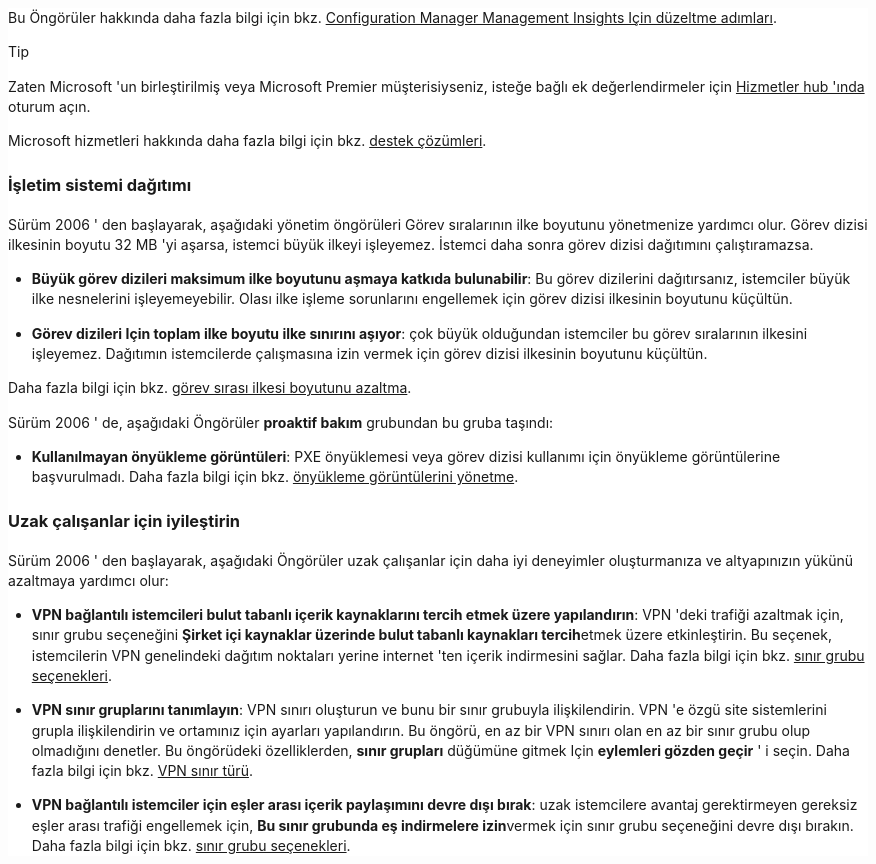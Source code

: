 Bu Öngörüler hakkında daha fazla bilgi için bkz. [Configuration Manager Management Insights Için düzeltme adımları](https://docs.microsoft.com/services-hub/health/remediation-steps-configmgr).

> [!TIP]
> Zaten Microsoft 'un birleştirilmiş veya Microsoft Premier müşterisiyseniz, isteğe bağlı ek değerlendirmeler için [Hizmetler hub 'ında](https://serviceshub.microsoft.com/assessments/) oturum açın.
>
> Microsoft hizmetleri hakkında daha fazla bilgi için bkz. [destek çözümleri](https://www.microsoft.com/enterprise/services/support).

### <a name="operating-system-deployment"></a>İşletim sistemi dağıtımı



Sürüm 2006 ' den başlayarak, aşağıdaki yönetim öngörüleri Görev sıralarının ilke boyutunu yönetmenize yardımcı olur. Görev dizisi ilkesinin boyutu 32 MB 'yi aşarsa, istemci büyük ilkeyi işleyemez. İstemci daha sonra görev dizisi dağıtımını çalıştıramazsa.

- **Büyük görev dizileri maksimum ilke boyutunu aşmaya katkıda bulunabilir**: Bu görev dizilerini dağıtırsanız, istemciler büyük ilke nesnelerini işleyemeyebilir. Olası ilke işleme sorunlarını engellemek için görev dizisi ilkesinin boyutunu küçültün.

- **Görev dizileri Için toplam ilke boyutu ilke sınırını aşıyor**: çok büyük olduğundan istemciler bu görev sıralarının ilkesini işleyemez. Dağıtımın istemcilerde çalışmasına izin vermek için görev dizisi ilkesinin boyutunu küçültün.

Daha fazla bilgi için bkz. [görev sırası ilkesi boyutunu azaltma](../../../osd/deploy-use/manage-task-sequences-to-automate-tasks.md#bkmk_policysize).

Sürüm 2006 ' de, aşağıdaki Öngörüler **proaktif bakım** grubundan bu gruba taşındı:

- **Kullanılmayan önyükleme görüntüleri**: PXE önyüklemesi veya görev dizisi kullanımı için önyükleme görüntülerine başvurulmadı. Daha fazla bilgi için bkz. [önyükleme görüntülerini yönetme](../../../osd/get-started/manage-boot-images.md).

### <a name="optimize-for-remote-workers"></a>Uzak çalışanlar için iyileştirin



Sürüm 2006 ' den başlayarak, aşağıdaki Öngörüler uzak çalışanlar için daha iyi deneyimler oluşturmanıza ve altyapınızın yükünü azaltmaya yardımcı olur:

- **VPN bağlantılı istemcileri bulut tabanlı içerik kaynaklarını tercih etmek üzere yapılandırın**: VPN 'deki trafiği azaltmak için, sınır grubu seçeneğini **Şirket içi kaynaklar üzerinde bulut tabanlı kaynakları tercih**etmek üzere etkinleştirin. Bu seçenek, istemcilerin VPN genelindeki dağıtım noktaları yerine internet 'ten içerik indirmesini sağlar. Daha fazla bilgi için bkz. [sınır grubu seçenekleri](../deploy/configure/boundary-groups.md#bkmk_bgoptions4).

- **VPN sınır gruplarını tanımlayın**: VPN sınırı oluşturun ve bunu bir sınır grubuyla ilişkilendirin. VPN 'e özgü site sistemlerini grupla ilişkilendirin ve ortamınız için ayarları yapılandırın. Bu öngörü, en az bir VPN sınırı olan en az bir sınır grubu olup olmadığını denetler. Bu öngörüdeki özelliklerden, **sınır grupları** düğümüne gitmek Için **eylemleri gözden geçir** ' i seçin. Daha fazla bilgi için bkz. [VPN sınır türü](../deploy/configure/boundaries.md#vpn).

- **VPN bağlantılı istemciler için eşler arası içerik paylaşımını devre dışı bırak**: uzak istemcilere avantaj gerektirmeyen gereksiz eşler arası trafiği engellemek için, **Bu sınır grubunda eş indirmelere izin**vermek için sınır grubu seçeneğini devre dışı bırakın. Daha fazla bilgi için bkz. [sınır grubu seçenekleri](../deploy/configure/boundary-groups.md#bkmk_bgoptions1).
